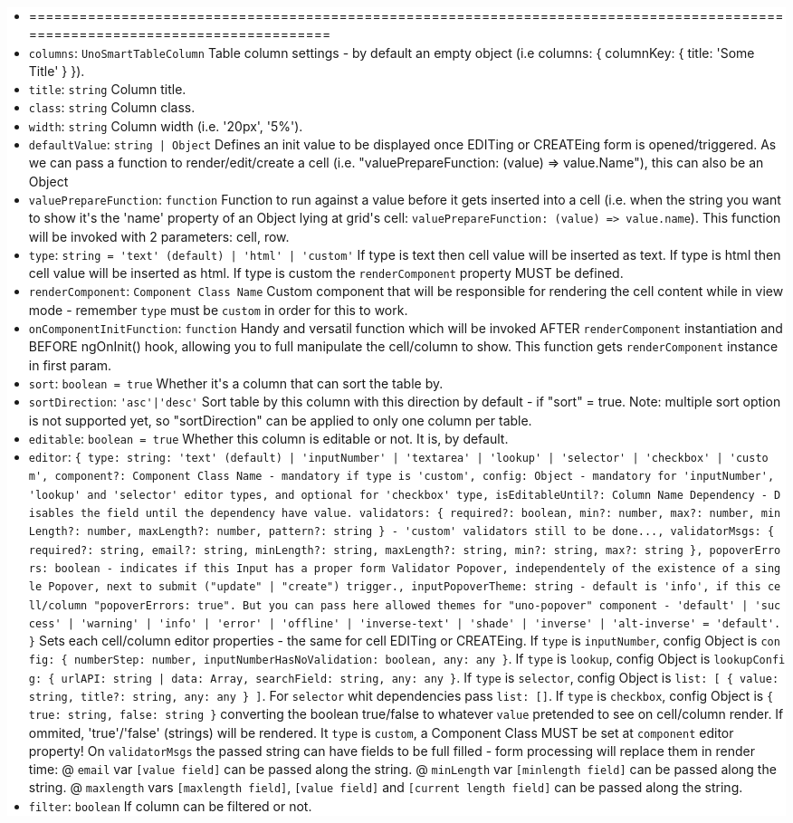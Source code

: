* ==============================================================================================================================
* `columns`: `UnoSmartTableColumn` Table column settings - by default an empty object (i.e columns: { columnKey: { title: 'Some Title' } }).
* `title`: `string` Column title.
* `class`: `string` Column class.
* `width`: `string` Column width (i.e. '20px', '5%').
* `defaultValue`: `string | Object` Defines an init value to be displayed once EDITing or CREATEing form is opened/triggered. As we can pass a function to render/edit/create a cell (i.e. "valuePrepareFunction: (value) => value.Name"), this can also be an Object
* `valuePrepareFunction`: `function` Function to run against a value before it gets inserted into a cell (i.e. when the string you want to show it's the 'name' property of an Object lying at grid's cell: `valuePrepareFunction: (value) => value.name`).
This function will be invoked with 2 parameters: cell, row.
* `type`: `string = 'text' (default) | 'html' | 'custom'` If type is text then cell value will be inserted as text. If type is html then cell value will be inserted as html. If type is custom the `renderComponent` property MUST be defined.
* `renderComponent`: `Component Class Name` Custom component that will be responsible for rendering the cell content while in view mode - remember `type` must be `custom` in order for this to work.
* `onComponentInitFunction`: `function` Handy and versatil function which will be invoked AFTER `renderComponent` instantiation and BEFORE ngOnInit() hook, allowing you to full manipulate the cell/column to show. This function gets `renderComponent` instance in first param.
* `sort`: `boolean = true` Whether it's a column that can sort the table by.
* `sortDirection`: `'asc'|'desc'` Sort table by this column with this direction by default - if "sort" = true.
Note: multiple sort option is not supported yet, so "sortDirection" can be applied to only one column per table.
* `editable`: `boolean = true` Whether this column is editable or not. It is, by default.
* `editor`: `{
    type: string: 'text' (default) | 'inputNumber' | 'textarea' | 'lookup' | 'selector' | 'checkbox' | 'custom',
    component?: Component Class Name - mandatory if type is 'custom',
    config: Object - mandatory for 'inputNumber', 'lookup' and 'selector' editor types, and optional for 'checkbox' type,
    isEditableUntil?: Column Name Dependency - Disables the field until the dependency have value.
    validators: { required?: boolean, min?: number, max?: number, minLength?: number, maxLength?: number, pattern?: string } - 'custom' validators still to be done...,
    validatorMsgs: { required?: string, email?: string, minLength?: string, maxLength?: string, min?: string, max?: string },
    popoverErrors: boolean - indicates if this Input has a proper form Validator Popover, independentely of the existence of a single Popover, next to submit ("update" | "create") trigger.,
    inputPopoverTheme: string - default is 'info', if this cell/column "popoverErrors: true". But you can pass here allowed themes for "uno-popover" component - 'default' | 'success' | 'warning' | 'info' | 'error' | 'offline' | 'inverse-text' | 'shade' | 'inverse' | 'alt-inverse' = 'default'.
}`
Sets each cell/column editor properties - the same for cell EDITing or CREATEing.
If `type` is `inputNumber`, config Object is `config: { numberStep: number, inputNumberHasNoValidation: boolean, any: any }`.
If `type` is `lookup`, config Object is `lookupConfig: { urlAPI: string | data: Array, searchField: string, any: any }`.
If `type` is `selector`, config Object is `list: [ { value: string, title?: string, any: any } ]`. For `selector` whit dependencies pass `list: []`.
If `type` is `checkbox`, config Object is `{ true: string, false: string }` converting the boolean true/false to whatever `value` pretended to see on cell/column render. If ommited, 'true'/'false' (strings) will be rendered.
It `type` is `custom`, a Component Class MUST be set at `component` editor property!
On `validatorMsgs` the passed string can have fields to be full filled - form processing will replace them in render time:
@ `email` var `[value field]` can be passed along the string.
@ `minLength` var `[minlength field]` can be passed along the string.
@ `maxlength` vars `[maxlength field]`, `[value field]` and `[current length field]` can be passed along the string.
* `filter`: `boolean` If column can be filtered or not.